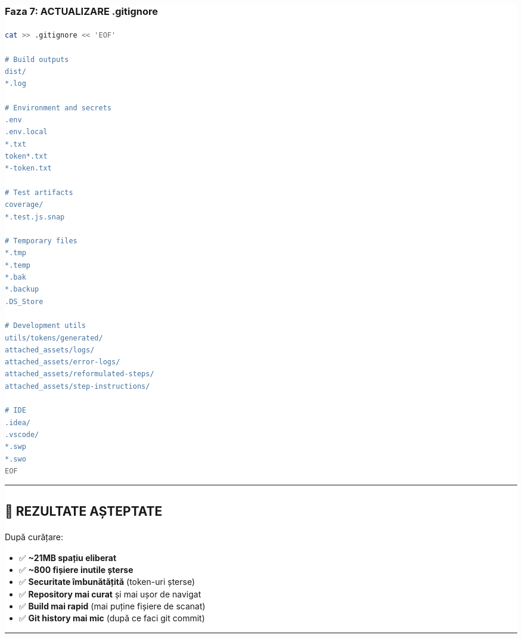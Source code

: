 ### Faza 7: ACTUALIZARE .gitignore
```bash
cat >> .gitignore << 'EOF'

# Build outputs
dist/
*.log

# Environment and secrets
.env
.env.local
*.txt
token*.txt
*-token.txt

# Test artifacts
coverage/
*.test.js.snap

# Temporary files
*.tmp
*.temp
*.bak
*.backup
.DS_Store

# Development utils
utils/tokens/generated/
attached_assets/logs/
attached_assets/error-logs/
attached_assets/reformulated-steps/
attached_assets/step-instructions/

# IDE
.idea/
.vscode/
*.swp
*.swo
EOF
```

---

## 🎯 REZULTATE AȘTEPTATE

După curățare:
- ✅ **~21MB spațiu eliberat**
- ✅ **~800 fișiere inutile șterse**
- ✅ **Securitate îmbunătățită** (token-uri șterse)
- ✅ **Repository mai curat** și mai ușor de navigat
- ✅ **Build mai rapid** (mai puține fișiere de scanat)
- ✅ **Git history mai mic** (după ce faci git commit)

---